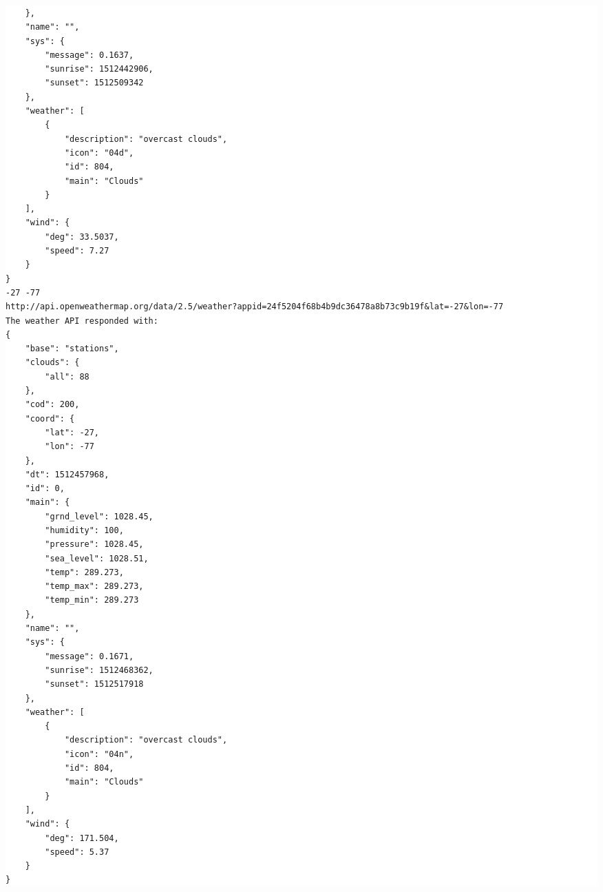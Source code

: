         },
        "name": "",
        "sys": {
            "message": 0.1637,
            "sunrise": 1512442906,
            "sunset": 1512509342
        },
        "weather": [
            {
                "description": "overcast clouds",
                "icon": "04d",
                "id": 804,
                "main": "Clouds"
            }
        ],
        "wind": {
            "deg": 33.5037,
            "speed": 7.27
        }
    }
    -27 -77
    http://api.openweathermap.org/data/2.5/weather?appid=24f5204f68b4b9dc36478a8b73c9b19f&lat=-27&lon=-77
    The weather API responded with: 
    {
        "base": "stations",
        "clouds": {
            "all": 88
        },
        "cod": 200,
        "coord": {
            "lat": -27,
            "lon": -77
        },
        "dt": 1512457968,
        "id": 0,
        "main": {
            "grnd_level": 1028.45,
            "humidity": 100,
            "pressure": 1028.45,
            "sea_level": 1028.51,
            "temp": 289.273,
            "temp_max": 289.273,
            "temp_min": 289.273
        },
        "name": "",
        "sys": {
            "message": 0.1671,
            "sunrise": 1512468362,
            "sunset": 1512517918
        },
        "weather": [
            {
                "description": "overcast clouds",
                "icon": "04n",
                "id": 804,
                "main": "Clouds"
            }
        ],
        "wind": {
            "deg": 171.504,
            "speed": 5.37
        }
    }